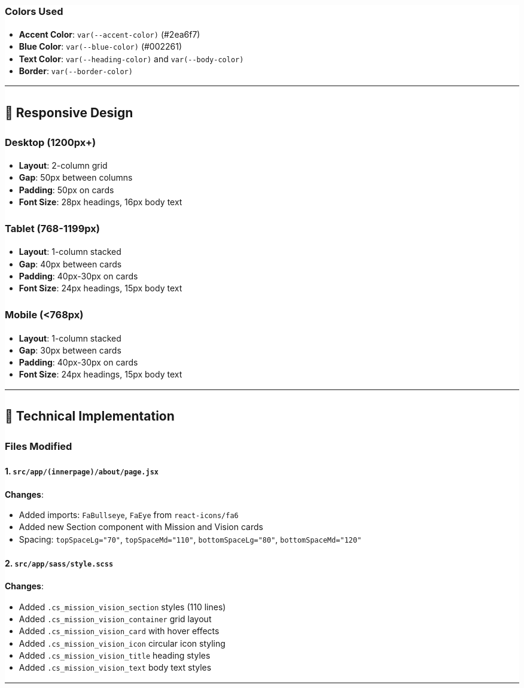 ### Colors Used
- **Accent Color**: `var(--accent-color)` (#2ea6f7)
- **Blue Color**: `var(--blue-color)` (#002261)
- **Text Color**: `var(--heading-color)` and `var(--body-color)`
- **Border**: `var(--border-color)`

---

## 📱 Responsive Design

### Desktop (1200px+)
- **Layout**: 2-column grid
- **Gap**: 50px between columns
- **Padding**: 50px on cards
- **Font Size**: 28px headings, 16px body text

### Tablet (768-1199px)
- **Layout**: 1-column stacked
- **Gap**: 40px between cards
- **Padding**: 40px-30px on cards
- **Font Size**: 24px headings, 15px body text

### Mobile (<768px)
- **Layout**: 1-column stacked
- **Gap**: 30px between cards
- **Padding**: 40px-30px on cards
- **Font Size**: 24px headings, 15px body text

---

## 🔧 Technical Implementation

### Files Modified

#### 1. `src/app/(innerpage)/about/page.jsx`
**Changes**:
- Added imports: `FaBullseye`, `FaEye` from `react-icons/fa6`
- Added new Section component with Mission and Vision cards
- Spacing: `topSpaceLg="70"`, `topSpaceMd="110"`, `bottomSpaceLg="80"`, `bottomSpaceMd="120"`

#### 2. `src/app/sass/style.scss`
**Changes**:
- Added `.cs_mission_vision_section` styles (110 lines)
- Added `.cs_mission_vision_container` grid layout
- Added `.cs_mission_vision_card` with hover effects
- Added `.cs_mission_vision_icon` circular icon styling
- Added `.cs_mission_vision_title` heading styles
- Added `.cs_mission_vision_text` body text styles

---